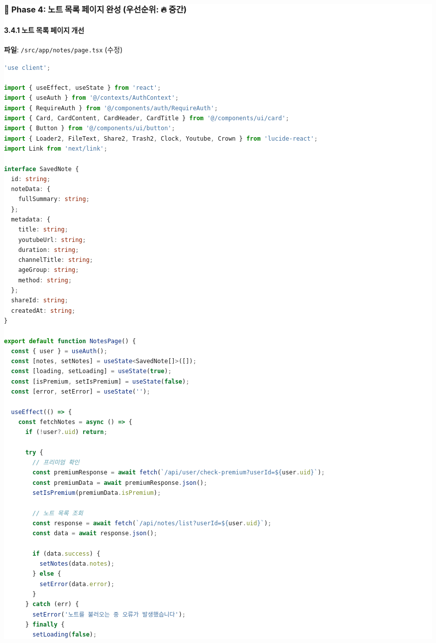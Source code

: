 
### 📅 **Phase 4: 노트 목록 페이지 완성** (우선순위: 🔥 중간)

#### 3.4.1 노트 목록 페이지 개선
**파일**: `/src/app/notes/page.tsx` (수정)

```typescript
'use client';

import { useEffect, useState } from 'react';
import { useAuth } from '@/contexts/AuthContext';
import { RequireAuth } from '@/components/auth/RequireAuth';
import { Card, CardContent, CardHeader, CardTitle } from '@/components/ui/card';
import { Button } from '@/components/ui/button';
import { Loader2, FileText, Share2, Trash2, Clock, Youtube, Crown } from 'lucide-react';
import Link from 'next/link';

interface SavedNote {
  id: string;
  noteData: {
    fullSummary: string;
  };
  metadata: {
    title: string;
    youtubeUrl: string;
    duration: string;
    channelTitle: string;
    ageGroup: string;
    method: string;
  };
  shareId: string;
  createdAt: string;
}

export default function NotesPage() {
  const { user } = useAuth();
  const [notes, setNotes] = useState<SavedNote[]>([]);
  const [loading, setLoading] = useState(true);
  const [isPremium, setIsPremium] = useState(false);
  const [error, setError] = useState('');

  useEffect(() => {
    const fetchNotes = async () => {
      if (!user?.uid) return;

      try {
        // 프리미엄 확인
        const premiumResponse = await fetch(`/api/user/check-premium?userId=${user.uid}`);
        const premiumData = await premiumResponse.json();
        setIsPremium(premiumData.isPremium);

        // 노트 목록 조회
        const response = await fetch(`/api/notes/list?userId=${user.uid}`);
        const data = await response.json();

        if (data.success) {
          setNotes(data.notes);
        } else {
          setError(data.error);
        }
      } catch (err) {
        setError('노트를 불러오는 중 오류가 발생했습니다');
      } finally {
        setLoading(false);
```